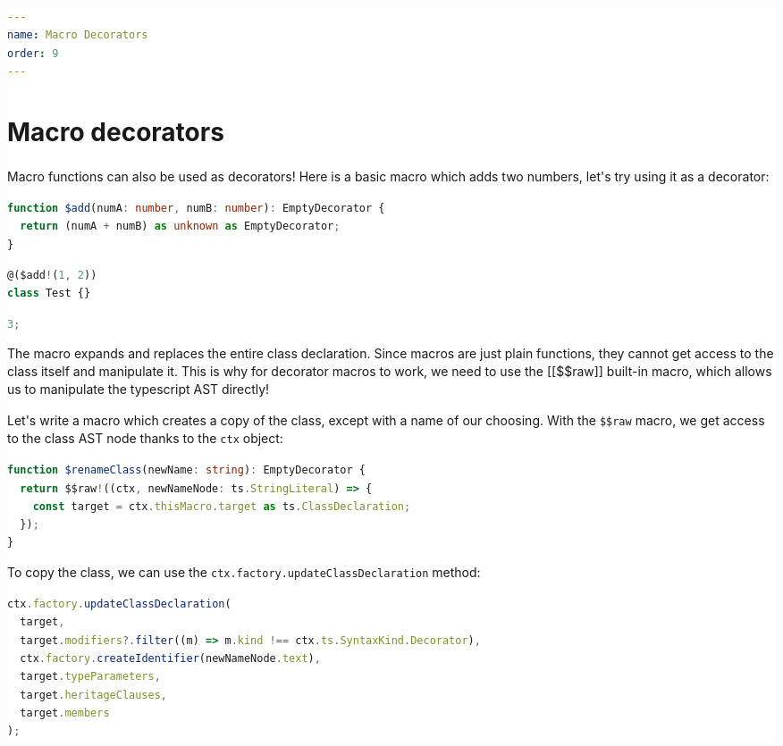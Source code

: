 ```yaml
---
name: Macro Decorators
order: 9
---
```


# Macro decorators

Macro functions can also be used as decorators! Here is a basic macro which adds two numbers, let's try using it as a decorator:

```ts --Macro
function $add(numA: number, numB: number): EmptyDecorator {
  return (numA + numB) as unknown as EmptyDecorator;
}
```

```ts --Call
@($add!(1, 2))
class Test {}
```

```ts --Result
3;
```

The macro expands and replaces the entire class declaration. Since macros are just plain functions, they cannot get access to the class itself and manipulate it. This is why for decorator macros to work, we need to use the [[$$raw]] built-in macro, which allows us to manipulate the typescript AST directly!

Let's write a macro which creates a copy of the class, except with a name of our choosing. With the `$$raw` macro, we get access to the class AST node thanks to the `ctx` object:

```ts
function $renameClass(newName: string): EmptyDecorator {
  return $$raw!((ctx, newNameNode: ts.StringLiteral) => {
    const target = ctx.thisMacro.target as ts.ClassDeclaration;
  });
}
```

To copy the class, we can use the `ctx.factory.updateClassDeclaration` method:

```ts
ctx.factory.updateClassDeclaration(
  target,
  target.modifiers?.filter((m) => m.kind !== ctx.ts.SyntaxKind.Decorator),
  ctx.factory.createIdentifier(newNameNode.text),
  target.typeParameters,
  target.heritageClauses,
  target.members
);
```

